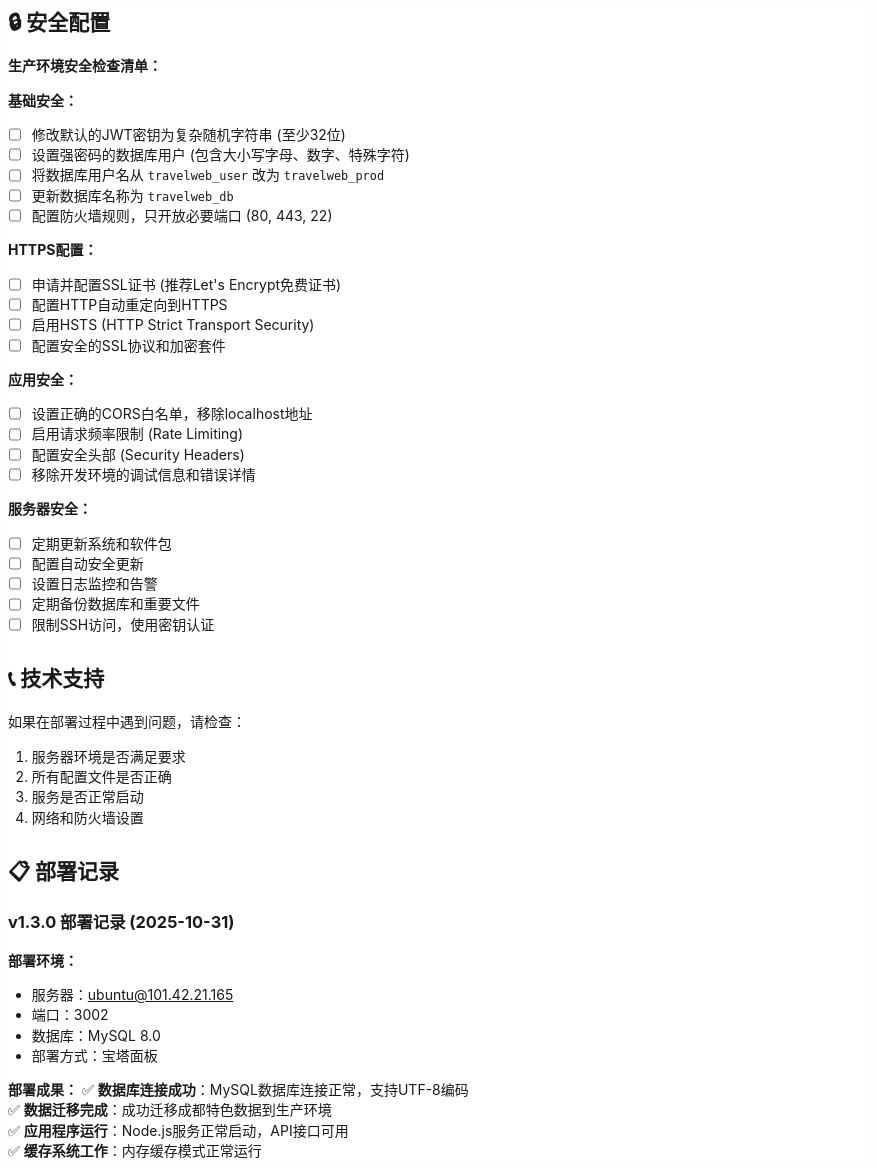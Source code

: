 ## 🔒 安全配置

**生产环境安全检查清单：**

**基础安全：**
- [ ] 修改默认的JWT密钥为复杂随机字符串 (至少32位)
- [ ] 设置强密码的数据库用户 (包含大小写字母、数字、特殊字符)
- [ ] 将数据库用户名从 `travelweb_user` 改为 `travelweb_prod`
- [ ] 更新数据库名称为 `travelweb_db`
- [ ] 配置防火墙规则，只开放必要端口 (80, 443, 22)

**HTTPS配置：**
- [ ] 申请并配置SSL证书 (推荐Let's Encrypt免费证书)
- [ ] 配置HTTP自动重定向到HTTPS
- [ ] 启用HSTS (HTTP Strict Transport Security)
- [ ] 配置安全的SSL协议和加密套件

**应用安全：**
- [ ] 设置正确的CORS白名单，移除localhost地址
- [ ] 启用请求频率限制 (Rate Limiting)
- [ ] 配置安全头部 (Security Headers)
- [ ] 移除开发环境的调试信息和错误详情

**服务器安全：**
- [ ] 定期更新系统和软件包
- [ ] 配置自动安全更新
- [ ] 设置日志监控和告警
- [ ] 定期备份数据库和重要文件
- [ ] 限制SSH访问，使用密钥认证

## 📞 技术支持

如果在部署过程中遇到问题，请检查：
1. 服务器环境是否满足要求
2. 所有配置文件是否正确
3. 服务是否正常启动
4. 网络和防火墙设置

## 📋 部署记录

### v1.3.0 部署记录 (2025-10-31)

**部署环境：**
- 服务器：ubuntu@101.42.21.165
- 端口：3002
- 数据库：MySQL 8.0
- 部署方式：宝塔面板

**部署成果：**
✅ **数据库连接成功**：MySQL数据库连接正常，支持UTF-8编码  
✅ **数据迁移完成**：成功迁移成都特色数据到生产环境  
✅ **应用程序运行**：Node.js服务正常启动，API接口可用  
✅ **缓存系统工作**：内存缓存模式正常运行  
